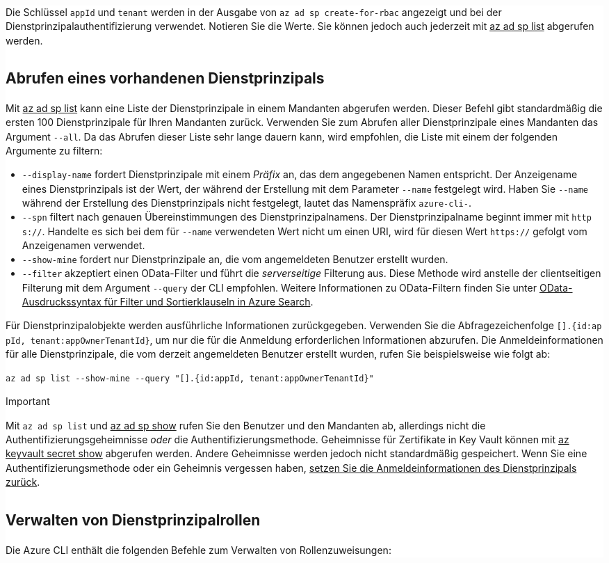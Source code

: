 Die Schlüssel `appId` und `tenant` werden in der Ausgabe von `az ad sp create-for-rbac` angezeigt und bei der Dienstprinzipalauthentifizierung verwendet.
Notieren Sie die Werte. Sie können jedoch auch jederzeit mit [az ad sp list](/cli/azure/ad/sp#az-ad-sp-list) abgerufen werden.

## <a name="get-an-existing-service-principal"></a>Abrufen eines vorhandenen Dienstprinzipals

Mit [az ad sp list](/cli/azure/ad/sp#az-ad-sp-list) kann eine Liste der Dienstprinzipale in einem Mandanten abgerufen werden. Dieser Befehl gibt standardmäßig die ersten 100 Dienstprinzipale für Ihren Mandanten zurück. Verwenden Sie zum Abrufen aller Dienstprinzipale eines Mandanten das Argument `--all`. Da das Abrufen dieser Liste sehr lange dauern kann, wird empfohlen, die Liste mit einem der folgenden Argumente zu filtern:

* `--display-name` fordert Dienstprinzipale mit einem _Präfix_ an, das dem angegebenen Namen entspricht. Der Anzeigename eines Dienstprinzipals ist der Wert, der während der Erstellung mit dem Parameter `--name` festgelegt wird. Haben Sie `--name` während der Erstellung des Dienstprinzipals nicht festgelegt, lautet das Namenspräfix `azure-cli-`.
* `--spn` filtert nach genauen Übereinstimmungen des Dienstprinzipalnamens. Der Dienstprinzipalname beginnt immer mit `https://`.
  Handelte es sich bei dem für `--name` verwendeten Wert nicht um einen URI, wird für diesen Wert `https://` gefolgt vom Anzeigenamen verwendet.
* `--show-mine` fordert nur Dienstprinzipale an, die vom angemeldeten Benutzer erstellt wurden.
* `--filter` akzeptiert einen OData-Filter und führt die _serverseitige_ Filterung aus. Diese Methode wird anstelle der clientseitigen Filterung mit dem Argument `--query` der CLI empfohlen. Weitere Informationen zu OData-Filtern finden Sie unter [OData-Ausdruckssyntax für Filter und Sortierklauseln in Azure Search](/rest/api/searchservice/odata-expression-syntax-for-azure-search).

Für Dienstprinzipalobjekte werden ausführliche Informationen zurückgegeben. Verwenden Sie die Abfragezeichenfolge `[].{id:appId, tenant:appOwnerTenantId}`, um nur die für die Anmeldung erforderlichen Informationen abzurufen. Die Anmeldeinformationen für alle Dienstprinzipale, die vom derzeit angemeldeten Benutzer erstellt wurden, rufen Sie beispielsweise wie folgt ab:

```azurecli-interactive
az ad sp list --show-mine --query "[].{id:appId, tenant:appOwnerTenantId}"
```

> [!IMPORTANT]
>
> Mit `az ad sp list` und [az ad sp show](/cli/azure/ad/sp#az-ad-sp-show) rufen Sie den Benutzer und den Mandanten ab, allerdings nicht die Authentifizierungsgeheimnisse _oder_ die Authentifizierungsmethode.
> Geheimnisse für Zertifikate in Key Vault können mit [az keyvault secret show](/cli/azure/keyvault/secret#az-keyvault-secret-show) abgerufen werden. Andere Geheimnisse werden jedoch nicht standardmäßig gespeichert.
> Wenn Sie eine Authentifizierungsmethode oder ein Geheimnis vergessen haben, [setzen Sie die Anmeldeinformationen des Dienstprinzipals zurück](#reset-credentials).

## <a name="manage-service-principal-roles"></a>Verwalten von Dienstprinzipalrollen

Die Azure CLI enthält die folgenden Befehle zum Verwalten von Rollenzuweisungen:
